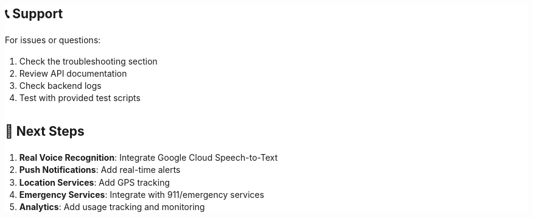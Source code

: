 ## 📞 Support

For issues or questions:
1. Check the troubleshooting section
2. Review API documentation
3. Check backend logs
4. Test with provided test scripts

## 🎯 Next Steps

1. **Real Voice Recognition**: Integrate Google Cloud Speech-to-Text
2. **Push Notifications**: Add real-time alerts
3. **Location Services**: Add GPS tracking
4. **Emergency Services**: Integrate with 911/emergency services
5. **Analytics**: Add usage tracking and monitoring

